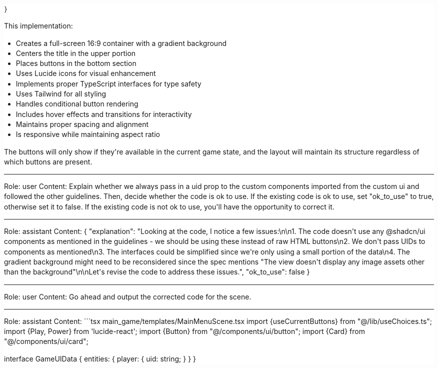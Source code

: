 ```tsx main_game/templates/MainMenuScene.tsx
}
```

This implementation:
- Creates a full-screen 16:9 container with a gradient background
- Centers the title in the upper portion
- Places buttons in the bottom section
- Uses Lucide icons for visual enhancement
- Implements proper TypeScript interfaces for type safety
- Uses Tailwind for all styling
- Handles conditional button rendering
- Includes hover effects and transitions for interactivity
- Maintains proper spacing and alignment
- Is responsive while maintaining aspect ratio

The buttons will only show if they're available in the current game state, and the layout will maintain its structure regardless of which buttons are present.
__________________
Role: user
Content: Explain whether we always pass in a uid prop to the custom components imported from the custom ui and followed the other guidelines. Then, decide whether the code is ok to use.
If the existing code is ok to use, set "ok_to_use" to true, otherwise set it to false.
If the existing code is not ok to use, you'll have the opportunity to correct it.
__________________
Role: assistant
Content: {
  "explanation": "Looking at the code, I notice a few issues:\n\n1. The code doesn't use any @shadcn/ui components as mentioned in the guidelines - we should be using these instead of raw HTML buttons\n2. We don't pass UIDs to components as mentioned\n3. The interfaces could be simplified since we're only using a small portion of the data\n4. The gradient background might need to be reconsidered since the spec mentions \"The view doesn't display any image assets other than the background\"\n\nLet's revise the code to address these issues.",
  "ok_to_use": false
}
__________________
Role: user
Content: Go ahead and output the corrected code for the scene.
__________________
Role: assistant
Content: ```tsx main_game/templates/MainMenuScene.tsx
import {useCurrentButtons} from "@/lib/useChoices.ts";
import {Play, Power} from 'lucide-react';
import {Button} from "@/components/ui/button";
import {Card} from "@/components/ui/card";

interface GameUIData {
    entities: {
        player: {
            uid: string;
        }
    }
}
